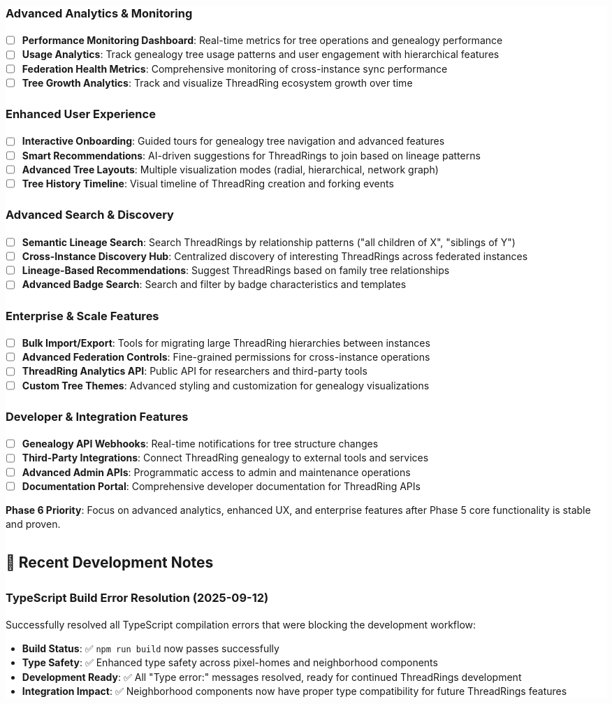 ### Advanced Analytics & Monitoring
- [ ] **Performance Monitoring Dashboard**: Real-time metrics for tree operations and genealogy performance
- [ ] **Usage Analytics**: Track genealogy tree usage patterns and user engagement with hierarchical features
- [ ] **Federation Health Metrics**: Comprehensive monitoring of cross-instance sync performance
- [ ] **Tree Growth Analytics**: Track and visualize ThreadRing ecosystem growth over time

### Enhanced User Experience
- [ ] **Interactive Onboarding**: Guided tours for genealogy tree navigation and advanced features
- [ ] **Smart Recommendations**: AI-driven suggestions for ThreadRings to join based on lineage patterns
- [ ] **Advanced Tree Layouts**: Multiple visualization modes (radial, hierarchical, network graph)
- [ ] **Tree History Timeline**: Visual timeline of ThreadRing creation and forking events

### Advanced Search & Discovery
- [ ] **Semantic Lineage Search**: Search ThreadRings by relationship patterns ("all children of X", "siblings of Y")
- [ ] **Cross-Instance Discovery Hub**: Centralized discovery of interesting ThreadRings across federated instances
- [ ] **Lineage-Based Recommendations**: Suggest ThreadRings based on family tree relationships
- [ ] **Advanced Badge Search**: Search and filter by badge characteristics and templates

### Enterprise & Scale Features
- [ ] **Bulk Import/Export**: Tools for migrating large ThreadRing hierarchies between instances
- [ ] **Advanced Federation Controls**: Fine-grained permissions for cross-instance operations
- [ ] **ThreadRing Analytics API**: Public API for researchers and third-party tools
- [ ] **Custom Tree Themes**: Advanced styling and customization for genealogy visualizations

### Developer & Integration Features
- [ ] **Genealogy API Webhooks**: Real-time notifications for tree structure changes
- [ ] **Third-Party Integrations**: Connect ThreadRing genealogy to external tools and services
- [ ] **Advanced Admin APIs**: Programmatic access to admin and maintenance operations
- [ ] **Documentation Portal**: Comprehensive developer documentation for ThreadRing APIs

**Phase 6 Priority**: Focus on advanced analytics, enhanced UX, and enterprise features after Phase 5 core functionality is stable and proven.

## 📝 Recent Development Notes

### TypeScript Build Error Resolution (2025-09-12)

Successfully resolved all TypeScript compilation errors that were blocking the development workflow:
- **Build Status**: ✅ `npm run build` now passes successfully
- **Type Safety**: ✅ Enhanced type safety across pixel-homes and neighborhood components
- **Development Ready**: ✅ All "Type error:" messages resolved, ready for continued ThreadRings development
- **Integration Impact**: ✅ Neighborhood components now have proper type compatibility for future ThreadRings features
